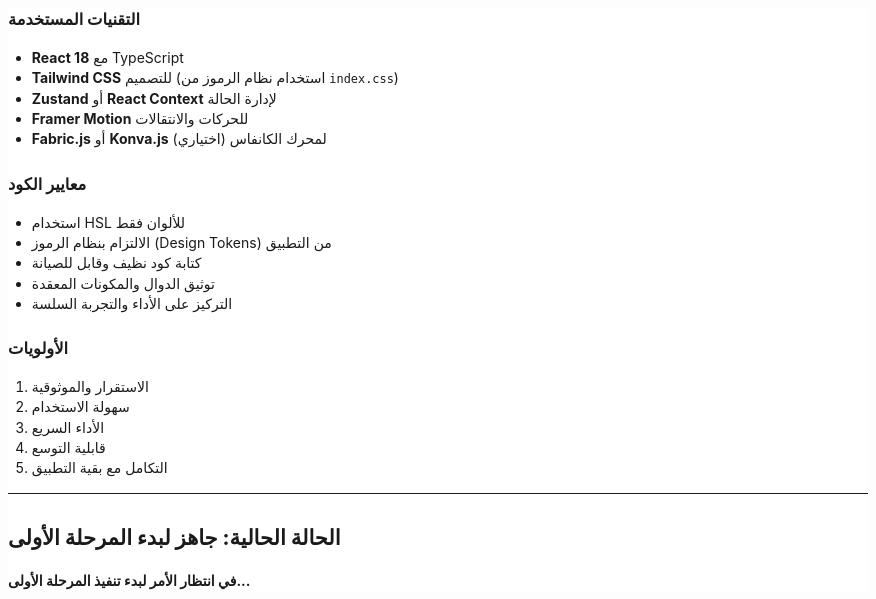 ### التقنيات المستخدمة
- **React 18** مع TypeScript
- **Tailwind CSS** للتصميم (استخدام نظام الرموز من `index.css`)
- **Zustand** أو **React Context** لإدارة الحالة
- **Framer Motion** للحركات والانتقالات
- **Fabric.js** أو **Konva.js** لمحرك الكانفاس (اختياري)

### معايير الكود
- استخدام HSL للألوان فقط
- الالتزام بنظام الرموز (Design Tokens) من التطبيق
- كتابة كود نظيف وقابل للصيانة
- توثيق الدوال والمكونات المعقدة
- التركيز على الأداء والتجربة السلسة

### الأولويات
1. الاستقرار والموثوقية
2. سهولة الاستخدام
3. الأداء السريع
4. قابلية التوسع
5. التكامل مع بقية التطبيق

---

## الحالة الحالية: جاهز لبدء المرحلة الأولى

**في انتظار الأمر لبدء تنفيذ المرحلة الأولى...**
